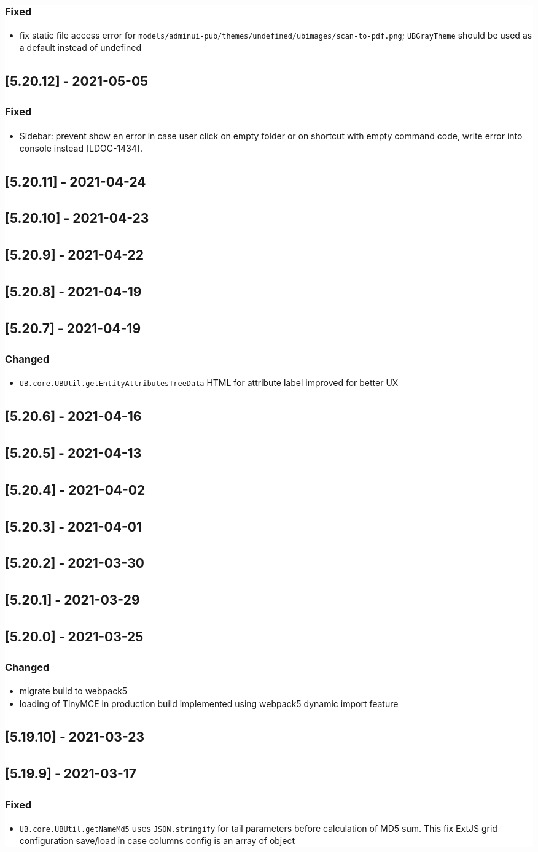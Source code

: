 ### Fixed
 - fix static file access error for `models/adminui-pub/themes/undefined/ubimages/scan-to-pdf.png`;
   `UBGrayTheme` should be used as a default instead of undefined

## [5.20.12] - 2021-05-05
### Fixed
 - Sidebar: prevent show en error in case user click on empty folder or on shortcut with empty command code,
   write error into console instead [LDOC-1434].

## [5.20.11] - 2021-04-24
## [5.20.10] - 2021-04-23
## [5.20.9] - 2021-04-22
## [5.20.8] - 2021-04-19
## [5.20.7] - 2021-04-19
### Changed
 - `UB.core.UBUtil.getEntityAttributesTreeData` HTML for attribute label improved for better UX 

## [5.20.6] - 2021-04-16
## [5.20.5] - 2021-04-13
## [5.20.4] - 2021-04-02
## [5.20.3] - 2021-04-01
## [5.20.2] - 2021-03-30
## [5.20.1] - 2021-03-29
## [5.20.0] - 2021-03-25
### Changed
 - migrate build to webpack5
 - loading of TinyMCE in production build implemented using webpack5 dynamic import feature

## [5.19.10] - 2021-03-23
## [5.19.9] - 2021-03-17
### Fixed
 - `UB.core.UBUtil.getNameMd5` uses `JSON.stringify` for tail parameters before calculation of MD5 sum.
   This fix ExtJS grid configuration save/load in case columns config is an array of object 
